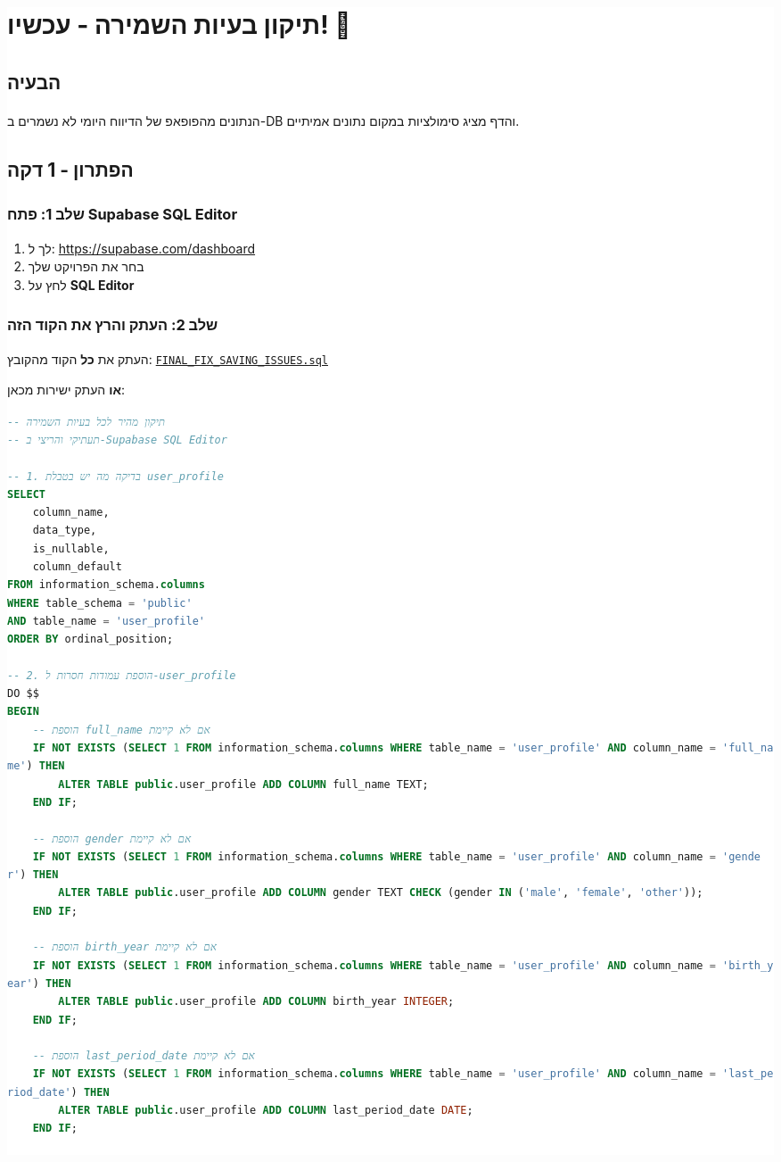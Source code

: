# תיקון בעיות השמירה - עכשיו! 🚀

## הבעיה
הנתונים מהפופאפ של הדיווח היומי לא נשמרים ב-DB והדף מציג סימולציות במקום נתונים אמיתיים.

## הפתרון - 1 דקה

### שלב 1: פתח Supabase SQL Editor
1. לך ל: https://supabase.com/dashboard
2. בחר את הפרויקט שלך
3. לחץ על **SQL Editor**

### שלב 2: העתק והרץ את הקוד הזה
העתק את **כל** הקוד מהקובץ:
[`FINAL_FIX_SAVING_ISSUES.sql`](FINAL_FIX_SAVING_ISSUES.sql)

**או** העתק ישירות מכאן:

```sql
-- תיקון מהיר לכל בעיות השמירה
-- תעתיקי והריצי ב-Supabase SQL Editor

-- 1. בדיקה מה יש בטבלת user_profile
SELECT 
    column_name,
    data_type,
    is_nullable,
    column_default
FROM information_schema.columns
WHERE table_schema = 'public'
AND table_name = 'user_profile'
ORDER BY ordinal_position;

-- 2. הוספת עמודות חסרות ל-user_profile
DO $$
BEGIN
    -- הוספת full_name אם לא קיימת
    IF NOT EXISTS (SELECT 1 FROM information_schema.columns WHERE table_name = 'user_profile' AND column_name = 'full_name') THEN
        ALTER TABLE public.user_profile ADD COLUMN full_name TEXT;
    END IF;
    
    -- הוספת gender אם לא קיימת
    IF NOT EXISTS (SELECT 1 FROM information_schema.columns WHERE table_name = 'user_profile' AND column_name = 'gender') THEN
        ALTER TABLE public.user_profile ADD COLUMN gender TEXT CHECK (gender IN ('male', 'female', 'other'));
    END IF;
    
    -- הוספת birth_year אם לא קיימת
    IF NOT EXISTS (SELECT 1 FROM information_schema.columns WHERE table_name = 'user_profile' AND column_name = 'birth_year') THEN
        ALTER TABLE public.user_profile ADD COLUMN birth_year INTEGER;
    END IF;
    
    -- הוספת last_period_date אם לא קיימת
    IF NOT EXISTS (SELECT 1 FROM information_schema.columns WHERE table_name = 'user_profile' AND column_name = 'last_period_date') THEN
        ALTER TABLE public.user_profile ADD COLUMN last_period_date DATE;
    END IF;
    
```